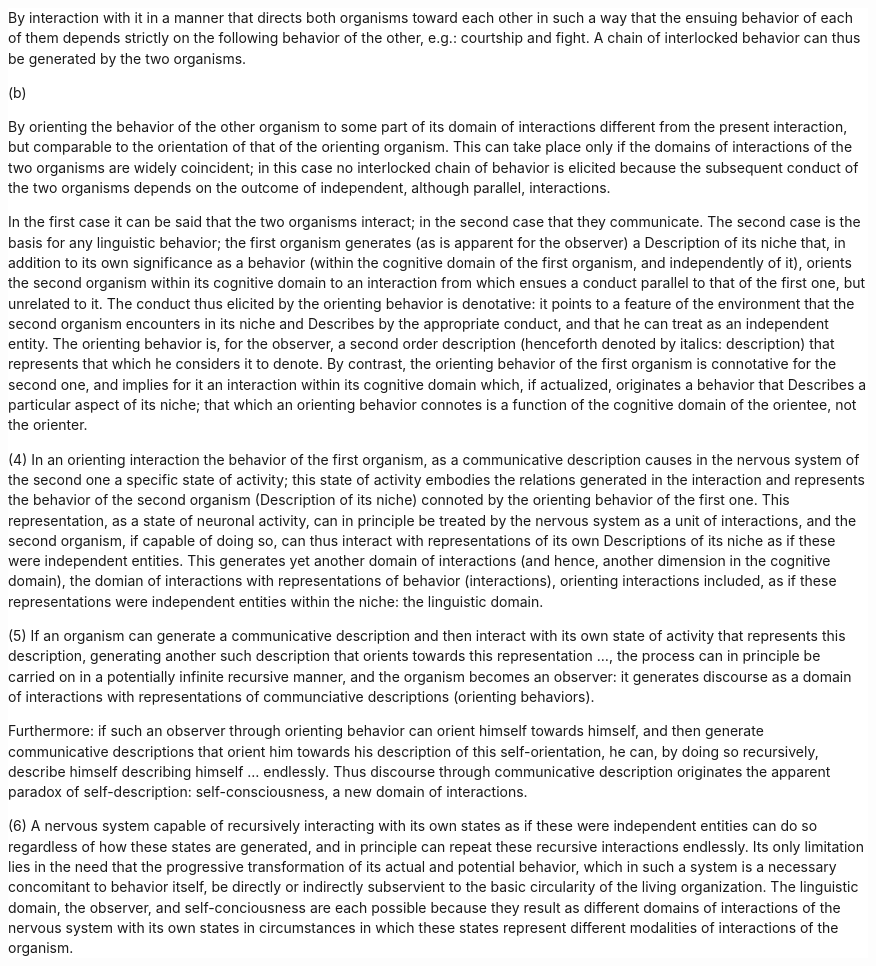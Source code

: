By interaction with it in a manner that directs both organisms toward each other in such a way that the ensuing behavior of each of them depends strictly on the following behavior of the other, e.g.: courtship and fight. A chain of interlocked behavior can thus be generated by the two organisms.

(b)

By orienting the behavior of the other organism to some part of its domain of interactions different from the present interaction, but comparable to the orientation of that of the orienting organism. This can take place only if the domains of interactions of the two organisms are widely coincident; in this case no interlocked chain of behavior is elicited because the subsequent conduct of the two organisms depends on the outcome of independent, although parallel, interactions.

In the first case it can be said that the two organisms interact; in the second case that they communicate. The second case is the basis for any linguistic behavior; the first organism generates (as is apparent for the observer) a Description of its niche that, in addition to its own significance as a behavior (within the cognitive domain of the first organism, and independently of it), orients the second organism within its cognitive domain to an interaction from which ensues a conduct parallel to that of the first one, but unrelated to it. The conduct thus elicited by the orienting behavior is denotative: it points to a feature of the environment that the second organism encounters in its niche and Describes by the appropriate conduct, and that he can treat as an independent entity. The orienting behavior is, for the observer, a second order description (henceforth denoted by italics: description) that represents that which he considers it to denote. By contrast, the orienting behavior of the first organism is connotative for the second one, and implies for it an interaction within its cognitive domain which, if actualized, originates a behavior that Describes a particular aspect of its niche; that which an orienting behavior connotes is a function of the cognitive domain of the orientee, not the orienter.

(4) In an orienting interaction the behavior of the first organism, as a communicative description causes in the nervous system of the second one a specific state of activity; this state of activity embodies the relations generated in the interaction and represents the behavior of the second organism (Description of its niche) connoted by the orienting behavior of the first one. This representation, as a state of neuronal activity, can in principle be treated by the nervous system as a unit of interactions, and the second organism, if capable of doing so, can thus interact with representations of its own Descriptions of its niche as if these were independent entities. This generates yet another domain of interactions (and hence, another dimension in the cognitive domain), the domian of interactions with representations of behavior (interactions), orienting interactions included, as if these representations were independent entities within the niche: the linguistic domain.

(5) If an organism can generate a communicative description and then interact with its own state of activity that represents this description, generating another such description that orients towards this representation …, the process can in principle be carried on in a potentially infinite recursive manner, and the organism becomes an observer: it generates discourse as a domain of interactions with representations of communciative descriptions (orienting behaviors).

Furthermore: if such an observer through orienting behavior can orient himself towards himself, and then generate communicative descriptions that orient him towards his description of this self-orientation, he can, by doing so recursively, describe himself describing himself … endlessly. Thus discourse through communicative description originates the apparent paradox of self-description: self-consciousness, a new domain of interactions.

(6) A nervous system capable of recursively interacting with its own states as if these were independent entities can do so regardless of how these states are generated, and in principle can repeat these recursive interactions endlessly. Its only limitation lies in the need that the progressive transformation of its actual and potential behavior, which in such a system is a necessary concomitant to behavior itself, be directly or indirectly subservient to the basic circularity of the living organization. The linguistic domain, the observer, and self-conciousness are each possible because they result as different domains of interactions of the nervous system with its own states in circumstances in which these states represent different modalities of interactions of the organism.
